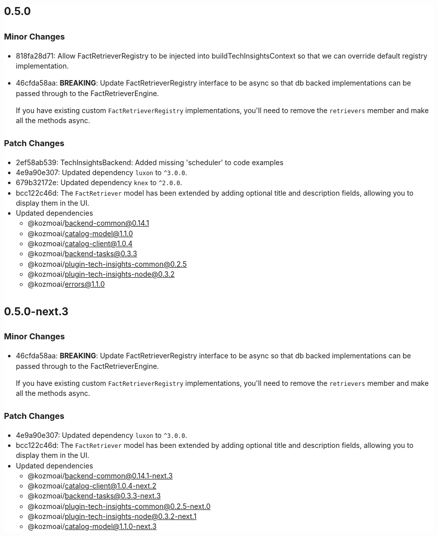 ## 0.5.0

### Minor Changes

- 818fa28d71: Allow FactRetrieverRegistry to be injected into buildTechInsightsContext so that we can override default registry implementation.
- 46cfda58aa: **BREAKING**: Update FactRetrieverRegistry interface to be async so that db backed implementations can be passed through to the FactRetrieverEngine.

  If you have existing custom `FactRetrieverRegistry` implementations, you'll need to remove the `retrievers` member and make all the methods async.

### Patch Changes

- 2ef58ab539: TechInsightsBackend: Added missing 'scheduler' to code examples
- 4e9a90e307: Updated dependency `luxon` to `^3.0.0`.
- 679b32172e: Updated dependency `knex` to `^2.0.0`.
- bcc122c46d: The `FactRetriever` model has been extended by adding optional title and description fields, allowing you to display them in the UI.
- Updated dependencies
  - @kozmoai/backend-common@0.14.1
  - @kozmoai/catalog-model@1.1.0
  - @kozmoai/catalog-client@1.0.4
  - @kozmoai/backend-tasks@0.3.3
  - @kozmoai/plugin-tech-insights-common@0.2.5
  - @kozmoai/plugin-tech-insights-node@0.3.2
  - @kozmoai/errors@1.1.0

## 0.5.0-next.3

### Minor Changes

- 46cfda58aa: **BREAKING**: Update FactRetrieverRegistry interface to be async so that db backed implementations can be passed through to the FactRetrieverEngine.

  If you have existing custom `FactRetrieverRegistry` implementations, you'll need to remove the `retrievers` member and make all the methods async.

### Patch Changes

- 4e9a90e307: Updated dependency `luxon` to `^3.0.0`.
- bcc122c46d: The `FactRetriever` model has been extended by adding optional title and description fields, allowing you to display them in the UI.
- Updated dependencies
  - @kozmoai/backend-common@0.14.1-next.3
  - @kozmoai/catalog-client@1.0.4-next.2
  - @kozmoai/backend-tasks@0.3.3-next.3
  - @kozmoai/plugin-tech-insights-common@0.2.5-next.0
  - @kozmoai/plugin-tech-insights-node@0.3.2-next.1
  - @kozmoai/catalog-model@1.1.0-next.3
